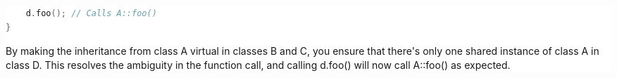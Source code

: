 ```c++
    d.foo(); // Calls A::foo()
}

```
By making the inheritance from class A virtual in classes B and C, you ensure that there's only one shared instance of class A in class D. This resolves the ambiguity in the function call, and calling d.foo() will now call A::foo() as expected.